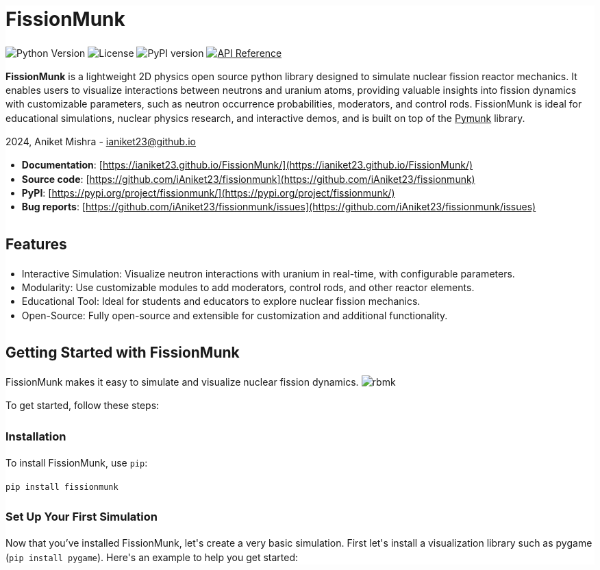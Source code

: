 # FissionMunk

![Python Version](https://img.shields.io/badge/python-3.8%2B-blue)
![License](https://img.shields.io/badge/license-MIT-green)
![PyPI version](https://badge.fury.io/py/fissionmunk.svg?cache-bust=1)
[![API Reference](https://img.shields.io/badge/API%20Reference-Docs-blue)](https://ianiket23.github.io/FissionMunk/)

**FissionMunk** is a lightweight 2D physics open source python library designed to simulate nuclear fission reactor mechanics. It enables users to visualize interactions between neutrons and uranium atoms, providing valuable insights into fission dynamics with customizable parameters, such as neutron occurrence probabilities, moderators, and control rods. FissionMunk is ideal for educational simulations, nuclear physics research, and interactive demos, and is built on top of the [Pymunk](http://www.pymunk.org/) library.

2024, Aniket Mishra - [ianiket23@github.io](https://ianiket23.github.io/)

- **Documentation**: [https://ianiket23.github.io/FissionMunk/](https://ianiket23.github.io/FissionMunk/)
- **Source code**: [https://github.com/iAniket23/fissionmunk](https://github.com/iAniket23/fissionmunk)  
- **PyPI**: [https://pypi.org/project/fissionmunk/](https://pypi.org/project/fissionmunk/)
- **Bug reports**: [https://github.com/iAniket23/fissionmunk/issues](https://github.com/iAniket23/fissionmunk/issues)  

## Features
- Interactive Simulation: Visualize neutron interactions with uranium in real-time, with configurable parameters.
- Modularity: Use customizable modules to add moderators, control rods, and other reactor elements.
- Educational Tool: Ideal for students and educators to explore nuclear fission mechanics.
- Open-Source: Fully open-source and extensible for customization and additional functionality.

## Getting Started with FissionMunk
FissionMunk makes it easy to simulate and visualize nuclear fission dynamics.
![rbmk](media/media_rbmk.gif)

To get started, follow these steps:

### Installation

To install FissionMunk, use `pip`:
```bash
pip install fissionmunk
```
### Set Up Your First Simulation
Now that you’ve installed FissionMunk, let's create a very basic simulation. First let's install a visualization library such as pygame (`pip install pygame`).
Here's an example to help you get started:
